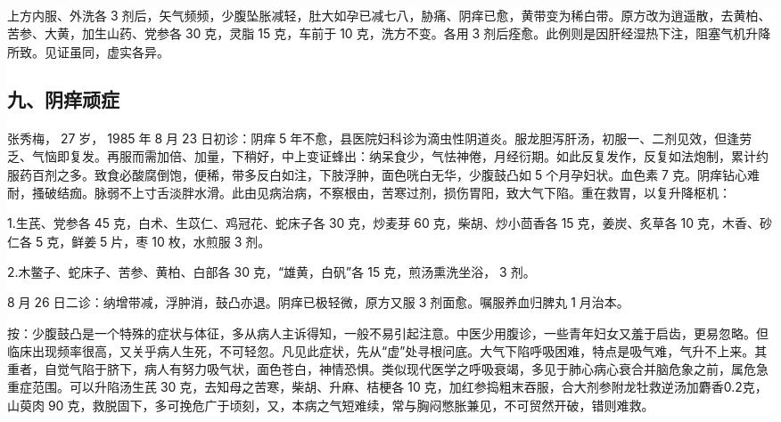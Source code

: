 上方内服、外洗各 3 剂后，矢气频频，少腹坠胀减轻，肚大如孕已减七八，胁痛、阴痒已愈，黄带变为稀白带。原方改为逍遥散，去黄柏、苦参、大黄，加生山药、党参各 30 克，灵脂 15 克，车前于 10 克，洗方不变。各用 3 剂后痊愈。此例则是因肝经湿热下注，阻塞气机升降所致。见证虽同，虚实各异。

## 九、阴痒顽症

张秀梅， 27 岁， 1985 年 8 月 23 日初诊：阴痒 5 年不愈，县医院妇科诊为滴虫性阴道炎。服龙胆泻肝汤，初服一、二剂见效，但逢劳乏、气恼即复发。再服而需加倍、加量，下稍好，中上变证蜂出：纳呆食少，气怯神倦，月经衍期。如此反复发作，反复如法炮制，累计约服药百剂之多。致食必酸腐倒饱，便稀，带多反白如注，下肢浮肿，面色咣白无华，少腹鼓凸如 5 个月孕妇状。血色素 7 克。阴痒钻心难耐，搔破结痂。脉弱不上寸舌淡胖水滑。此由见病治病，不察根由，苦寒过剂，损伤胃阳，致大气下陷。重在救胃，以复升降枢机：

1.生芪、党参各 45 克，白术、生苡仁、鸡冠花、蛇床子各 30 克，炒麦芽 60 克，柴胡、炒小茴香各 15 克，姜炭、炙草各 10 克，木香、砂仁各 5 克，鲜姜 5 片，枣 10 枚，水煎服 3 剂。

2.木鳖子、蛇床子、苦参、黄柏、白部各 30 克，“雄黄，白矾”各 15 克，煎汤熏洗坐浴， 3 剂。

8 月 26 日二诊：纳增带减，浮肿消，鼓凸亦退。阴痒已极轻微，原方又服 3 剂面愈。嘱服养血归脾丸 1 月治本。

按：少腹鼓凸是一个特殊的症状与体征，多从病人主诉得知，一般不易引起注意。中医少用腹诊，一些青年妇女又羞于启齿，更易忽略。但临床出现频率很高，又关乎病人生死，不可轻忽。凡见此症状，先从“虚”处寻根问底。大气下陷呼吸困难，特点是吸气难，气升不上来。其重者，自觉气陷于脐下，病人有努力吸气状，面色苍白，神情恐惧。类似现代医学之呼吸衰竭，多见于肺心病心衰合并脑危象之前，属危急重症范围。可以升陷汤生芪 30 克，去知母之苦寒，柴胡、升麻、桔梗各 10 克，加红参捣粗末吞服，合大剂参附龙牡救逆汤加麝香0.2克，山萸肉 90 克，救脱固下，多可挽危广于顷刻，又，本病之气短难续，常与胸闷憋胀兼见，不可贸然开破，错则难救。